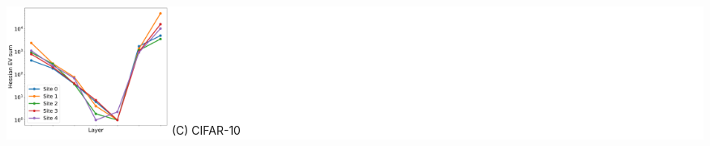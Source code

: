 <img src="figures/CIFAR_Hessian_EV_sum_best-1.png" alt="CIFAR Hessian EV sum best" width="200"> (C) CIFAR-10
